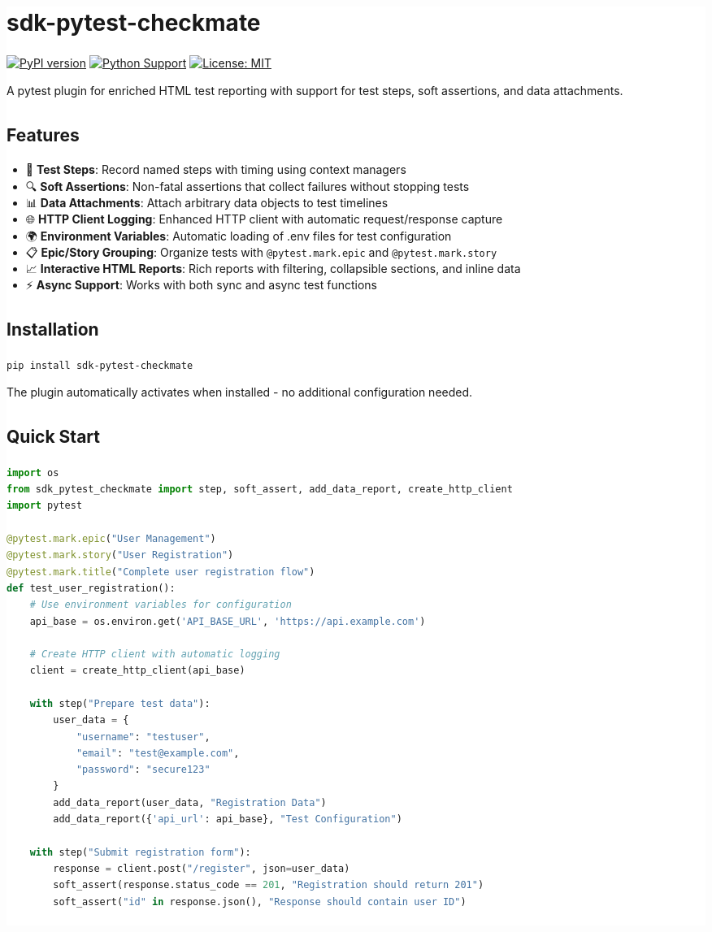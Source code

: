 # sdk-pytest-checkmate

[![PyPI version](https://badge.fury.io/py/sdk-pytest-checkmate.svg)](https://badge.fury.io/py/sdk-pytest-checkmate)
[![Python Support](https://img.shields.io/pypi/pyversions/sdk-pytest-checkmate.svg)](https://pypi.org/project/sdk-pytest-checkmate/)
[![License: MIT](https://img.shields.io/badge/License-MIT-yellow.svg)](https://opensource.org/licenses/MIT)

A pytest plugin for enriched HTML test reporting with support for test steps, soft assertions, and data attachments.

## Features

- 🔄 **Test Steps**: Record named steps with timing using context managers
- 🔍 **Soft Assertions**: Non-fatal assertions that collect failures without stopping tests
- 📊 **Data Attachments**: Attach arbitrary data objects to test timelines
- 🌐 **HTTP Client Logging**: Enhanced HTTP client with automatic request/response capture
- 🌍 **Environment Variables**: Automatic loading of .env files for test configuration
- 📋 **Epic/Story Grouping**: Organize tests with `@pytest.mark.epic` and `@pytest.mark.story`
- 📈 **Interactive HTML Reports**: Rich reports with filtering, collapsible sections, and inline data
- ⚡ **Async Support**: Works with both sync and async test functions

## Installation

```bash
pip install sdk-pytest-checkmate
```

The plugin automatically activates when installed - no additional configuration needed.

## Quick Start

```python
import os
from sdk_pytest_checkmate import step, soft_assert, add_data_report, create_http_client
import pytest

@pytest.mark.epic("User Management")
@pytest.mark.story("User Registration")
@pytest.mark.title("Complete user registration flow")
def test_user_registration():
    # Use environment variables for configuration
    api_base = os.environ.get('API_BASE_URL', 'https://api.example.com')
    
    # Create HTTP client with automatic logging
    client = create_http_client(api_base)
    
    with step("Prepare test data"):
        user_data = {
            "username": "testuser",
            "email": "test@example.com",
            "password": "secure123"
        }
        add_data_report(user_data, "Registration Data")
        add_data_report({'api_url': api_base}, "Test Configuration")
    
    with step("Submit registration form"):
        response = client.post("/register", json=user_data)
        soft_assert(response.status_code == 201, "Registration should return 201")
        soft_assert("id" in response.json(), "Response should contain user ID")
    
```